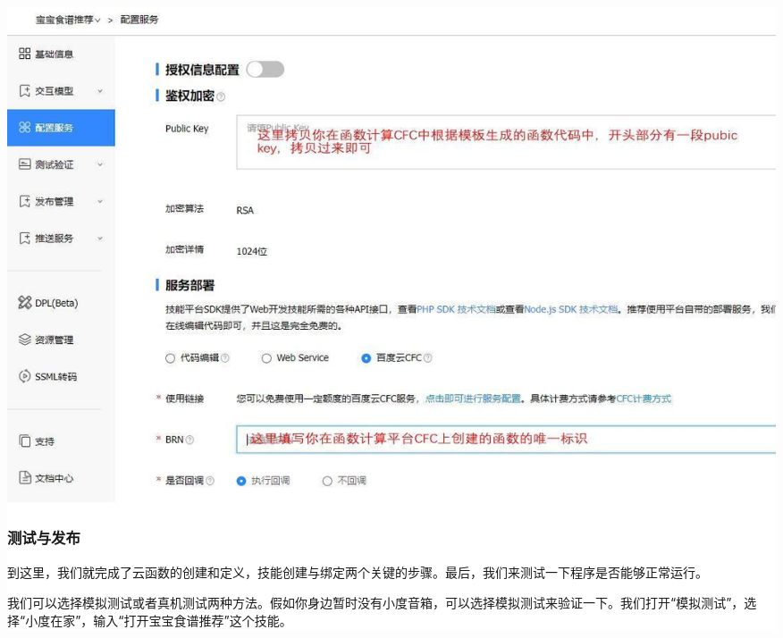 <p><img alt="图片" src="assets/138b8a0d275c4bd8bb632b24be6bd29b.jpg"/></p>
<h3 id="测试与发布">测试与发布</h3>
<p>到这里，我们就完成了云函数的创建和定义，技能创建与绑定两个关键的步骤。最后，我们来测试一下程序是否能够正常运行。</p>
<p>我们可以选择模拟测试或者真机测试两种方法。假如你身边暂时没有小度音箱，可以选择模拟测试来验证一下。我们打开“模拟测试”，选择“小度在家”，输入“打开宝宝食谱推荐”这个技能。</p>